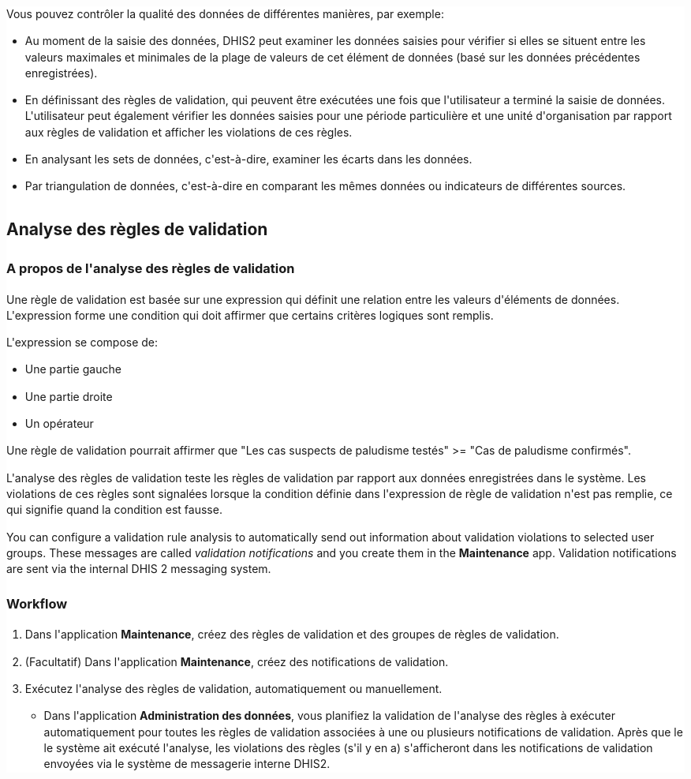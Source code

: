 Vous pouvez contrôler la qualité des données de différentes manières, par exemple:

- Au moment de la saisie des données, DHIS2 peut examiner les données saisies pour vérifier si elles se situent entre les valeurs maximales et minimales de la plage de valeurs de cet élément de données (basé sur les données précédentes enregistrées).

- En définissant des règles de validation, qui peuvent être exécutées une fois que l'utilisateur a terminé la saisie de données. L'utilisateur peut également vérifier les données saisies pour une période particulière et une unité d'organisation par rapport aux règles de validation et afficher les violations de ces règles.

- En analysant les sets de données, c'est-à-dire, examiner les écarts dans les données.

- Par triangulation de données, c'est-à-dire en comparant les mêmes données ou indicateurs de différentes sources.

## Analyse des règles de validation



### A propos de l'analyse des règles de validation

Une règle de validation est basée sur une expression qui définit une relation entre les valeurs d'éléments de données. L'expression forme une condition qui doit affirmer que certains critères logiques sont remplis.

L'expression se compose de:

- Une partie gauche

- Une partie droite

- Un opérateur

Une règle de validation pourrait affirmer que "Les cas suspects de paludisme testés" \>= "Cas de paludisme confirmés".

L'analyse des règles de validation teste les règles de validation par rapport aux données enregistrées dans le système. Les violations de ces règles sont signalées lorsque la condition définie dans l'expression de règle de validation n'est pas remplie, ce qui signifie quand la condition est fausse.

You can configure a validation rule analysis to automatically send out information about validation violations to selected user groups. These messages are called _validation notifications_ and you create them in the **Maintenance** app. Validation notifications are sent via the internal DHIS 2 messaging system.

### Workflow

1.  Dans l'application **Maintenance**, créez des règles de validation et des groupes de règles de validation.

2.  (Facultatif) Dans l'application **Maintenance**, créez des notifications de validation.

3.  Exécutez l'analyse des règles de validation, automatiquement ou manuellement.

    - Dans l'application **Administration des données**, vous planifiez la validation de l'analyse des règles à exécuter automatiquement pour toutes les règles de validation associées à une ou plusieurs notifications de validation. Après que le le système ait exécuté l'analyse, les violations des règles (s'il y en a) s'afficheront dans les notifications de validation envoyées via le système de messagerie interne DHIS2.
